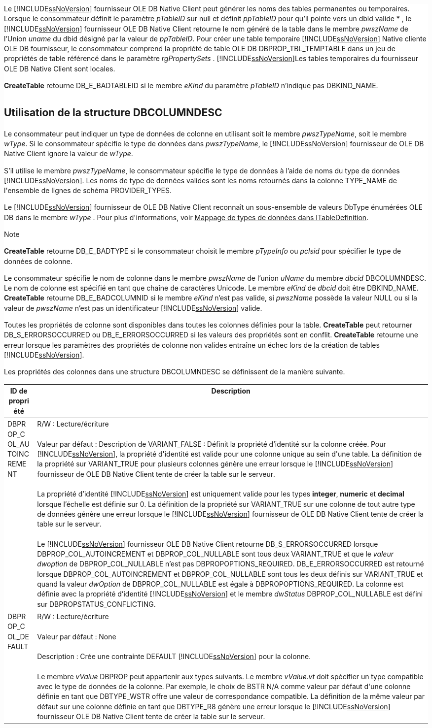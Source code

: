  Le [!INCLUDE[ssNoVersion](../../includes/ssnoversion-md.md)] fournisseur OLE DB Native Client peut générer les noms des tables permanentes ou temporaires. Lorsque le consommateur définit le paramètre *pTableID* sur null et définit *ppTableID* pour qu’il pointe vers un dbid valide \* , le [!INCLUDE[ssNoVersion](../../includes/ssnoversion-md.md)] fournisseur OLE DB Native Client retourne le nom généré de la table dans le membre *pwszName* de l’Union *uname* du dbid désigné par la valeur de *ppTableID*. Pour créer une table temporaire [!INCLUDE[ssNoVersion](../../includes/ssnoversion-md.md)] Native cliente OLE DB fournisseur, le consommateur comprend la propriété de table OLE DB DBPROP_TBL_TEMPTABLE dans un jeu de propriétés de table référencé dans le paramètre *rgPropertySets* . [!INCLUDE[ssNoVersion](../../includes/ssnoversion-md.md)]Les tables temporaires du fournisseur OLE DB Native Client sont locales.  
  
 **CreateTable** retourne DB_E_BADTABLEID si le membre *eKind* du paramètre *pTableID* n’indique pas DBKIND_NAME.  
  
## <a name="dbcolumndesc-usage"></a>Utilisation de la structure DBCOLUMNDESC  
 Le consommateur peut indiquer un type de données de colonne en utilisant soit le membre *pwszTypeName*, soit le membre *wType*. Si le consommateur spécifie le type de données dans *pwszTypeName*, le [!INCLUDE[ssNoVersion](../../includes/ssnoversion-md.md)] fournisseur de OLE DB Native Client ignore la valeur de *wType*.  
  
 S’il utilise le membre *pwszTypeName*, le consommateur spécifie le type de données à l’aide de noms du type de données [!INCLUDE[ssNoVersion](../../includes/ssnoversion-md.md)]. Les noms de type de données valides sont les noms retournés dans la colonne TYPE_NAME de l'ensemble de lignes de schéma PROVIDER_TYPES.  
  
 Le [!INCLUDE[ssNoVersion](../../includes/ssnoversion-md.md)] fournisseur de OLE DB Native Client reconnaît un sous-ensemble de valeurs DbType énumérées OLE DB dans le membre *wType* . Pour plus d'informations, voir [Mappage de types de données dans ITableDefinition](../../relational-databases/native-client-ole-db-data-types/data-type-mapping-in-itabledefinition.md).  
  
> [!NOTE]  
>  **CreateTable** retourne DB_E_BADTYPE si le consommateur choisit le membre *pTypeInfo* ou *pclsid* pour spécifier le type de données de colonne.  
  
 Le consommateur spécifie le nom de colonne dans le membre *pwszName* de l’union *uName* du membre *dbcid* DBCOLUMNDESC. Le nom de colonne est spécifié en tant que chaîne de caractères Unicode. Le membre *eKind* de *dbcid* doit être DBKIND_NAME. **CreateTable** retourne DB_E_BADCOLUMNID si le membre *eKind* n’est pas valide, si *pwszName* possède la valeur NULL ou si la valeur de *pwszName* n’est pas un identificateur [!INCLUDE[ssNoVersion](../../includes/ssnoversion-md.md)] valide.  
  
 Toutes les propriétés de colonne sont disponibles dans toutes les colonnes définies pour la table. **CreateTable** peut retourner DB_S_ERRORSOCCURRED ou DB_E_ERRORSOCCURRED si les valeurs des propriétés sont en conflit. **CreateTable** retourne une erreur lorsque les paramètres des propriétés de colonne non valides entraîne un échec lors de la création de tables [!INCLUDE[ssNoVersion](../../includes/ssnoversion-md.md)].  
  
 Les propriétés des colonnes dans une structure DBCOLUMNDESC se définissent de la manière suivante.  
  
|ID de propriété|Description|  
|-----------------|-----------------|  
|DBPROP_COL_AUTOINCREMENT|R/W : Lecture/écriture<br /><br /> Valeur par défaut : Description de VARIANT_FALSE : Définit la propriété d’identité sur la colonne créée. Pour [!INCLUDE[ssNoVersion](../../includes/ssnoversion-md.md)], la propriété d'identité est valide pour une colonne unique au sein d'une table. La définition de la propriété sur VARIANT_TRUE pour plusieurs colonnes génère une erreur lorsque le [!INCLUDE[ssNoVersion](../../includes/ssnoversion-md.md)] fournisseur de OLE DB Native Client tente de créer la table sur le serveur.<br /><br /> La propriété d’identité [!INCLUDE[ssNoVersion](../../includes/ssnoversion-md.md)] est uniquement valide pour les types **integer**, **numeric** et **decimal** lorsque l’échelle est définie sur 0. La définition de la propriété sur VARIANT_TRUE sur une colonne de tout autre type de données génère une erreur lorsque le [!INCLUDE[ssNoVersion](../../includes/ssnoversion-md.md)] fournisseur de OLE DB Native Client tente de créer la table sur le serveur.<br /><br /> Le [!INCLUDE[ssNoVersion](../../includes/ssnoversion-md.md)] fournisseur OLE DB Native Client retourne DB_S_ERRORSOCCURRED lorsque DBPROP_COL_AUTOINCREMENT et DBPROP_COL_NULLABLE sont tous deux VARIANT_TRUE et que le *valeur dwoption* de DBPROP_COL_NULLABLE n’est pas DBPROPOPTIONS_REQUIRED. DB_E_ERRORSOCCURRED est retourné lorsque DBPROP_COL_AUTOINCREMENT et DBPROP_COL_NULLABLE sont tous les deux définis sur VARIANT_TRUE et quand la valeur *dwOption* de DBPROP_COL_NULLABLE est égale à DBPROPOPTIONS_REQUIRED. La colonne est définie avec la propriété d’identité [!INCLUDE[ssNoVersion](../../includes/ssnoversion-md.md)] et le membre *dwStatus* DBPROP_COL_NULLABLE est défini sur DBPROPSTATUS_CONFLICTING.|  
|DBPROP_COL_DEFAULT|R/W : Lecture/écriture<br /><br /> Valeur par défaut : None<br /><br /> Description : Crée une contrainte DEFAULT [!INCLUDE[ssNoVersion](../../includes/ssnoversion-md.md)] pour la colonne.<br /><br /> Le membre *vValue* DBPROP peut appartenir aux types suivants. Le membre *vValue.vt* doit spécifier un type compatible avec le type de données de la colonne. Par exemple, le choix de BSTR N/A comme valeur par défaut d'une colonne définie en tant que DBTYPE_WSTR offre une valeur de correspondance compatible. La définition de la même valeur par défaut sur une colonne définie en tant que DBTYPE_R8 génère une erreur lorsque le [!INCLUDE[ssNoVersion](../../includes/ssnoversion-md.md)] fournisseur OLE DB Native Client tente de créer la table sur le serveur.|  